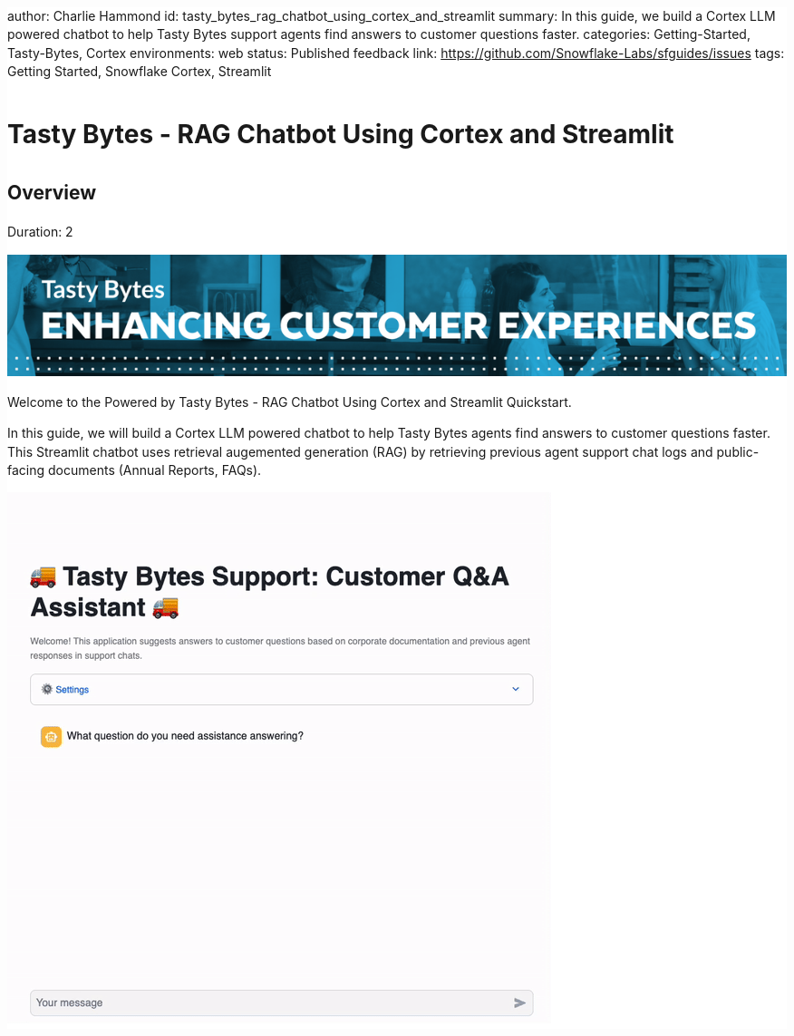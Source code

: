 author: Charlie Hammond
id: tasty_bytes_rag_chatbot_using_cortex_and_streamlit
summary: In this guide, we build a Cortex LLM powered chatbot to help Tasty Bytes support agents find answers to customer questions faster.
categories: Getting-Started, Tasty-Bytes, Cortex
environments: web
status: Published 
feedback link: https://github.com/Snowflake-Labs/sfguides/issues
tags: Getting Started, Snowflake Cortex, Streamlit

# Tasty Bytes - RAG Chatbot Using Cortex and Streamlit

## Overview 
Duration: 2

![banner](assets/ece_header.png)

Welcome to the Powered by Tasty Bytes - RAG Chatbot Using Cortex and Streamlit Quickstart.

In this guide, we will build a Cortex LLM powered chatbot to help Tasty Bytes agents find answers to customer questions faster. This Streamlit chatbot uses retrieval augemented generation (RAG) by retrieving previous agent support chat logs and public-facing documents (Annual Reports, FAQs). 

![chatbot-overview](assets/chatbot-overview.gif)
